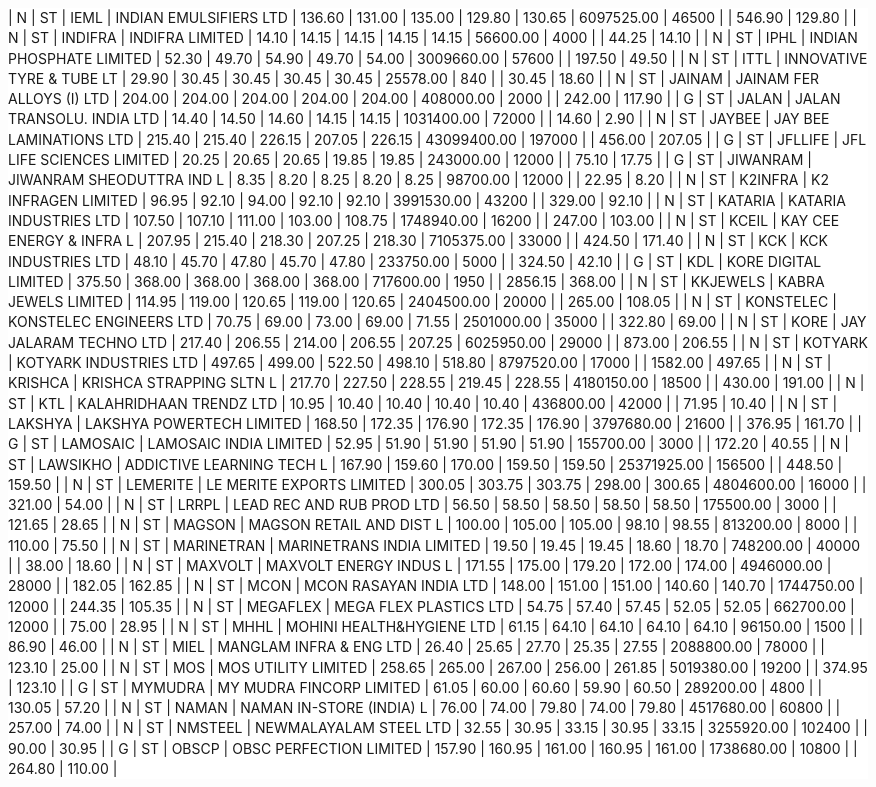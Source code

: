 | N | ST | IEML | INDIAN EMULSIFIERS LTD | 136.60 | 131.00 | 135.00 | 129.80 | 130.65 | 6097525.00 | 46500 |  | 546.90 | 129.80 |
| N | ST | INDIFRA | INDIFRA LIMITED | 14.10 | 14.15 | 14.15 | 14.15 | 14.15 | 56600.00 | 4000 |  | 44.25 | 14.10 |
| N | ST | IPHL | INDIAN PHOSPHATE LIMITED | 52.30 | 49.70 | 54.90 | 49.70 | 54.00 | 3009660.00 | 57600 |  | 197.50 | 49.50 |
| N | ST | ITTL | INNOVATIVE TYRE & TUBE LT | 29.90 | 30.45 | 30.45 | 30.45 | 30.45 | 25578.00 | 840 |  | 30.45 | 18.60 |
| N | ST | JAINAM | JAINAM FER ALLOYS (I) LTD | 204.00 | 204.00 | 204.00 | 204.00 | 204.00 | 408000.00 | 2000 |  | 242.00 | 117.90 |
| G | ST | JALAN | JALAN TRANSOLU. INDIA LTD | 14.40 | 14.50 | 14.60 | 14.15 | 14.15 | 1031400.00 | 72000 |  | 14.60 | 2.90 |
| N | ST | JAYBEE | JAY BEE LAMINATIONS LTD | 215.40 | 215.40 | 226.15 | 207.05 | 226.15 | 43099400.00 | 197000 |  | 456.00 | 207.05 |
| G | ST | JFLLIFE | JFL LIFE SCIENCES LIMITED | 20.25 | 20.65 | 20.65 | 19.85 | 19.85 | 243000.00 | 12000 |  | 75.10 | 17.75 |
| G | ST | JIWANRAM | JIWANRAM SHEODUTTRA IND L | 8.35 | 8.20 | 8.25 | 8.20 | 8.25 | 98700.00 | 12000 |  | 22.95 | 8.20 |
| N | ST | K2INFRA | K2 INFRAGEN LIMITED | 96.95 | 92.10 | 94.00 | 92.10 | 92.10 | 3991530.00 | 43200 |  | 329.00 | 92.10 |
| N | ST | KATARIA | KATARIA INDUSTRIES LTD | 107.50 | 107.10 | 111.00 | 103.00 | 108.75 | 1748940.00 | 16200 |  | 247.00 | 103.00 |
| N | ST | KCEIL | KAY CEE ENERGY & INFRA L | 207.95 | 215.40 | 218.30 | 207.25 | 218.30 | 7105375.00 | 33000 |  | 424.50 | 171.40 |
| N | ST | KCK | KCK INDUSTRIES LTD | 48.10 | 45.70 | 47.80 | 45.70 | 47.80 | 233750.00 | 5000 |  | 324.50 | 42.10 |
| G | ST | KDL | KORE DIGITAL LIMITED | 375.50 | 368.00 | 368.00 | 368.00 | 368.00 | 717600.00 | 1950 |  | 2856.15 | 368.00 |
| N | ST | KKJEWELS | KABRA JEWELS LIMITED | 114.95 | 119.00 | 120.65 | 119.00 | 120.65 | 2404500.00 | 20000 |  | 265.00 | 108.05 |
| N | ST | KONSTELEC | KONSTELEC ENGINEERS LTD | 70.75 | 69.00 | 73.00 | 69.00 | 71.55 | 2501000.00 | 35000 |  | 322.80 | 69.00 |
| N | ST | KORE | JAY JALARAM TECHNO LTD | 217.40 | 206.55 | 214.00 | 206.55 | 207.25 | 6025950.00 | 29000 |  | 873.00 | 206.55 |
| N | ST | KOTYARK | KOTYARK INDUSTRIES LTD | 497.65 | 499.00 | 522.50 | 498.10 | 518.80 | 8797520.00 | 17000 |  | 1582.00 | 497.65 |
| N | ST | KRISHCA | KRISHCA STRAPPING SLTN L | 217.70 | 227.50 | 228.55 | 219.45 | 228.55 | 4180150.00 | 18500 |  | 430.00 | 191.00 |
| N | ST | KTL | KALAHRIDHAAN TRENDZ LTD | 10.95 | 10.40 | 10.40 | 10.40 | 10.40 | 436800.00 | 42000 |  | 71.95 | 10.40 |
| N | ST | LAKSHYA | LAKSHYA POWERTECH LIMITED | 168.50 | 172.35 | 176.90 | 172.35 | 176.90 | 3797680.00 | 21600 |  | 376.95 | 161.70 |
| G | ST | LAMOSAIC | LAMOSAIC INDIA LIMITED | 52.95 | 51.90 | 51.90 | 51.90 | 51.90 | 155700.00 | 3000 |  | 172.20 | 40.55 |
| N | ST | LAWSIKHO | ADDICTIVE LEARNING TECH L | 167.90 | 159.60 | 170.00 | 159.50 | 159.50 | 25371925.00 | 156500 |  | 448.50 | 159.50 |
| N | ST | LEMERITE | LE MERITE EXPORTS LIMITED | 300.05 | 303.75 | 303.75 | 298.00 | 300.65 | 4804600.00 | 16000 |  | 321.00 | 54.00 |
| N | ST | LRRPL | LEAD REC AND RUB PROD LTD | 56.50 | 58.50 | 58.50 | 58.50 | 58.50 | 175500.00 | 3000 |  | 121.65 | 28.65 |
| N | ST | MAGSON | MAGSON RETAIL AND DIST L | 100.00 | 105.00 | 105.00 | 98.10 | 98.55 | 813200.00 | 8000 |  | 110.00 | 75.50 |
| N | ST | MARINETRAN | MARINETRANS INDIA LIMITED | 19.50 | 19.45 | 19.45 | 18.60 | 18.70 | 748200.00 | 40000 |  | 38.00 | 18.60 |
| N | ST | MAXVOLT | MAXVOLT ENERGY INDUS L | 171.55 | 175.00 | 179.20 | 172.00 | 174.00 | 4946000.00 | 28000 |  | 182.05 | 162.85 |
| N | ST | MCON | MCON RASAYAN INDIA LTD | 148.00 | 151.00 | 151.00 | 140.60 | 140.70 | 1744750.00 | 12000 |  | 244.35 | 105.35 |
| N | ST | MEGAFLEX | MEGA FLEX PLASTICS LTD | 54.75 | 57.40 | 57.45 | 52.05 | 52.05 | 662700.00 | 12000 |  | 75.00 | 28.95 |
| N | ST | MHHL | MOHINI HEALTH&HYGIENE LTD | 61.15 | 64.10 | 64.10 | 64.10 | 64.10 | 96150.00 | 1500 |  | 86.90 | 46.00 |
| N | ST | MIEL | MANGLAM INFRA & ENG LTD | 26.40 | 25.65 | 27.70 | 25.35 | 27.55 | 2088800.00 | 78000 |  | 123.10 | 25.00 |
| N | ST | MOS | MOS UTILITY LIMITED | 258.65 | 265.00 | 267.00 | 256.00 | 261.85 | 5019380.00 | 19200 |  | 374.95 | 123.10 |
| G | ST | MYMUDRA | MY MUDRA FINCORP LIMITED | 61.05 | 60.00 | 60.60 | 59.90 | 60.50 | 289200.00 | 4800 |  | 130.05 | 57.20 |
| N | ST | NAMAN | NAMAN IN-STORE (INDIA) L | 76.00 | 74.00 | 79.80 | 74.00 | 79.80 | 4517680.00 | 60800 |  | 257.00 | 74.00 |
| N | ST | NMSTEEL | NEWMALAYALAM STEEL LTD | 32.55 | 30.95 | 33.15 | 30.95 | 33.15 | 3255920.00 | 102400 |  | 90.00 | 30.95 |
| G | ST | OBSCP | OBSC PERFECTION LIMITED | 157.90 | 160.95 | 161.00 | 160.95 | 161.00 | 1738680.00 | 10800 |  | 264.80 | 110.00 |
